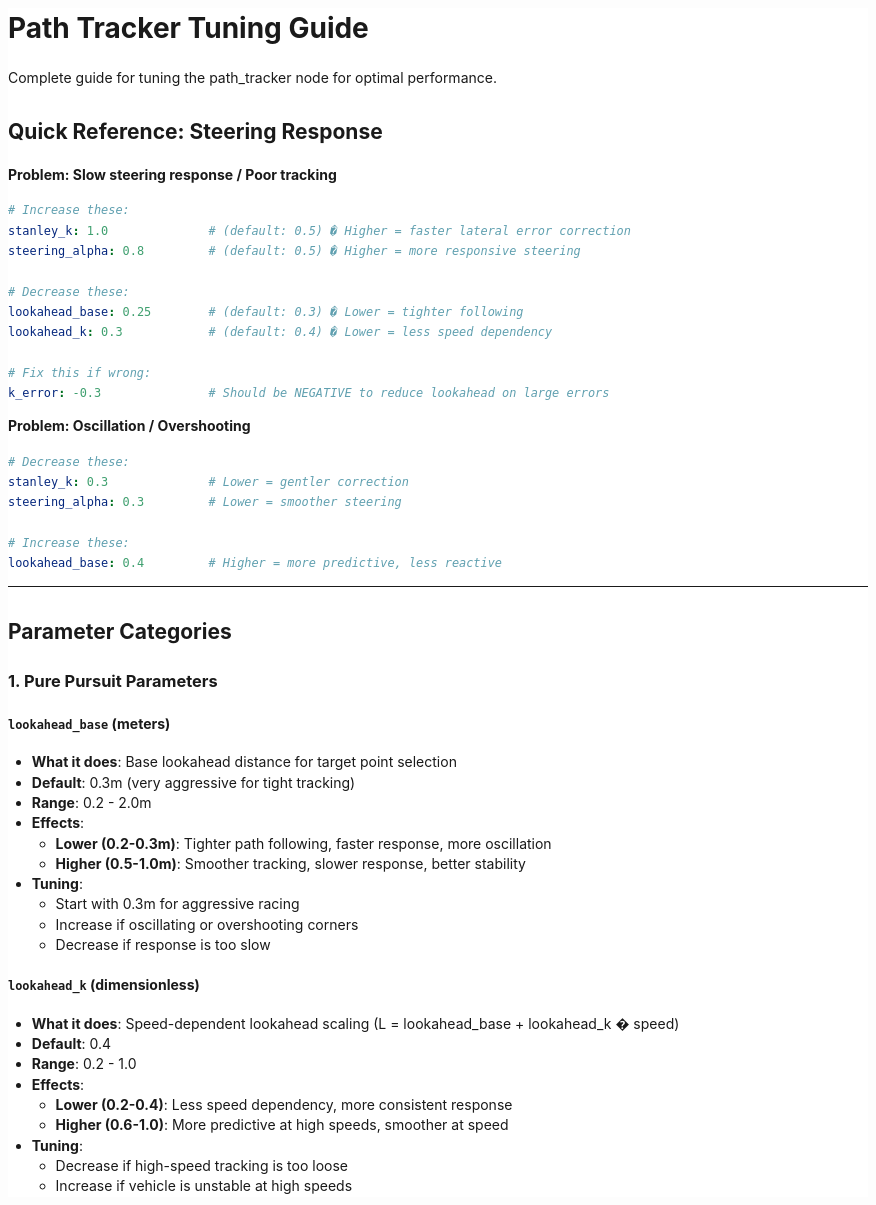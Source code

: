 # Path Tracker Tuning Guide

Complete guide for tuning the path_tracker node for optimal performance.

## Quick Reference: Steering Response

**Problem: Slow steering response / Poor tracking**
```yaml
# Increase these:
stanley_k: 1.0              # (default: 0.5) � Higher = faster lateral error correction
steering_alpha: 0.8         # (default: 0.5) � Higher = more responsive steering

# Decrease these:
lookahead_base: 0.25        # (default: 0.3) � Lower = tighter following
lookahead_k: 0.3            # (default: 0.4) � Lower = less speed dependency

# Fix this if wrong:
k_error: -0.3               # Should be NEGATIVE to reduce lookahead on large errors
```

**Problem: Oscillation / Overshooting**
```yaml
# Decrease these:
stanley_k: 0.3              # Lower = gentler correction
steering_alpha: 0.3         # Lower = smoother steering

# Increase these:
lookahead_base: 0.4         # Higher = more predictive, less reactive
```

---

## Parameter Categories

### 1. Pure Pursuit Parameters

#### `lookahead_base` (meters)
- **What it does**: Base lookahead distance for target point selection
- **Default**: 0.3m (very aggressive for tight tracking)
- **Range**: 0.2 - 2.0m
- **Effects**:
  - **Lower (0.2-0.3m)**: Tighter path following, faster response, more oscillation
  - **Higher (0.5-1.0m)**: Smoother tracking, slower response, better stability
- **Tuning**:
  - Start with 0.3m for aggressive racing
  - Increase if oscillating or overshooting corners
  - Decrease if response is too slow

#### `lookahead_k` (dimensionless)
- **What it does**: Speed-dependent lookahead scaling (L = lookahead_base + lookahead_k � speed)
- **Default**: 0.4
- **Range**: 0.2 - 1.0
- **Effects**:
  - **Lower (0.2-0.4)**: Less speed dependency, more consistent response
  - **Higher (0.6-1.0)**: More predictive at high speeds, smoother at speed
- **Tuning**:
  - Decrease if high-speed tracking is too loose
  - Increase if vehicle is unstable at high speeds
